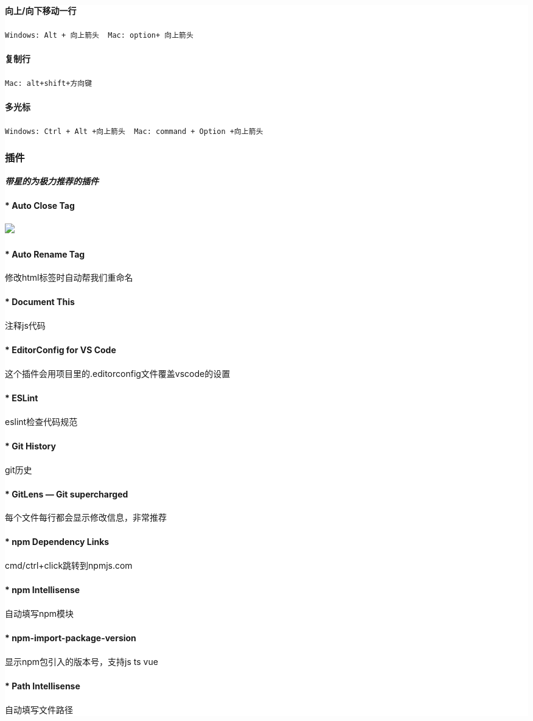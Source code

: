 #### 向上/向下移动一行
```
Windows: Alt + 向上箭头  Mac: option+ 向上箭头
```

#### 复制行
```
Mac: alt+shift+方向键
```

#### 多光标
```
Windows: Ctrl + Alt +向上箭头  Mac: command + Option +向上箭头
```

### 插件

***带星的为极力推荐的插件***

#### * Auto Close Tag

![](https://user-gold-cdn.xitu.io/2019/7/24/16c21d13941dd8f0?w=1148&h=86&f=png&s=16347)

#### * Auto Rename Tag
修改html标签时自动帮我们重命名

#### * Document This
注释js代码

#### * EditorConfig for VS Code
这个插件会用项目里的.editorconfig文件覆盖vscode的设置

#### * ESLint
eslint检查代码规范

#### * Git History
git历史

#### * GitLens — Git supercharged
每个文件每行都会显示修改信息，非常推荐

#### * npm Dependency Links
cmd/ctrl+click跳转到npmjs.com

#### * npm Intellisense
自动填写npm模块

#### * npm-import-package-version
显示npm包引入的版本号，支持js ts vue

#### * Path Intellisense
自动填写文件路径
